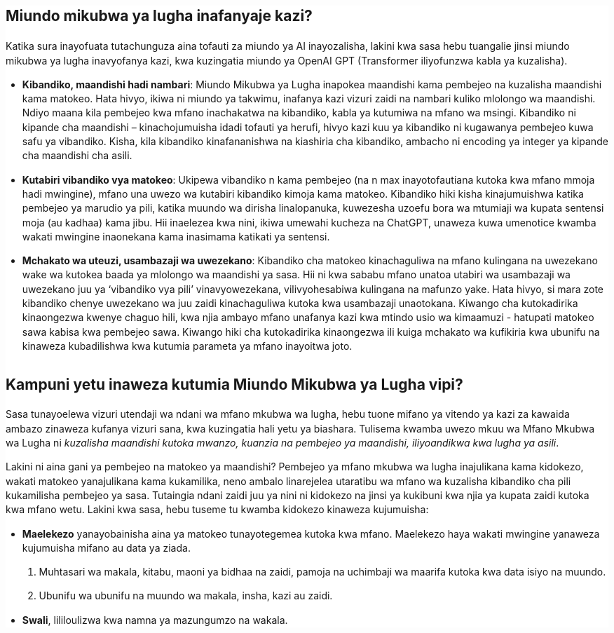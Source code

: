 ## Miundo mikubwa ya lugha inafanyaje kazi?

Katika sura inayofuata tutachunguza aina tofauti za miundo ya AI inayozalisha, lakini kwa sasa hebu tuangalie jinsi miundo mikubwa ya lugha inavyofanya kazi, kwa kuzingatia miundo ya OpenAI GPT (Transformer iliyofunzwa kabla ya kuzalisha).

- **Kibandiko, maandishi hadi nambari**: Miundo Mikubwa ya Lugha inapokea maandishi kama pembejeo na kuzalisha maandishi kama matokeo. Hata hivyo, ikiwa ni miundo ya takwimu, inafanya kazi vizuri zaidi na nambari kuliko mlolongo wa maandishi. Ndiyo maana kila pembejeo kwa mfano inachakatwa na kibandiko, kabla ya kutumiwa na mfano wa msingi. Kibandiko ni kipande cha maandishi – kinachojumuisha idadi tofauti ya herufi, hivyo kazi kuu ya kibandiko ni kugawanya pembejeo kuwa safu ya vibandiko. Kisha, kila kibandiko kinafananishwa na kiashiria cha kibandiko, ambacho ni encoding ya integer ya kipande cha maandishi cha asili.

- **Kutabiri vibandiko vya matokeo**: Ukipewa vibandiko n kama pembejeo (na n max inayotofautiana kutoka kwa mfano mmoja hadi mwingine), mfano una uwezo wa kutabiri kibandiko kimoja kama matokeo. Kibandiko hiki kisha kinajumuishwa katika pembejeo ya marudio ya pili, katika muundo wa dirisha linalopanuka, kuwezesha uzoefu bora wa mtumiaji wa kupata sentensi moja (au kadhaa) kama jibu. Hii inaelezea kwa nini, ikiwa umewahi kucheza na ChatGPT, unaweza kuwa umenotice kwamba wakati mwingine inaonekana kama inasimama katikati ya sentensi.

- **Mchakato wa uteuzi, usambazaji wa uwezekano**: Kibandiko cha matokeo kinachaguliwa na mfano kulingana na uwezekano wake wa kutokea baada ya mlolongo wa maandishi ya sasa. Hii ni kwa sababu mfano unatoa utabiri wa usambazaji wa uwezekano juu ya ‘vibandiko vya pili’ vinavyowezekana, vilivyohesabiwa kulingana na mafunzo yake. Hata hivyo, si mara zote kibandiko chenye uwezekano wa juu zaidi kinachaguliwa kutoka kwa usambazaji unaotokana. Kiwango cha kutokadirika kinaongezwa kwenye chaguo hili, kwa njia ambayo mfano unafanya kazi kwa mtindo usio wa kimaamuzi - hatupati matokeo sawa kabisa kwa pembejeo sawa. Kiwango hiki cha kutokadirika kinaongezwa ili kuiga mchakato wa kufikiria kwa ubunifu na kinaweza kubadilishwa kwa kutumia parameta ya mfano inayoitwa joto.

## Kampuni yetu inaweza kutumia Miundo Mikubwa ya Lugha vipi?

Sasa tunayoelewa vizuri utendaji wa ndani wa mfano mkubwa wa lugha, hebu tuone mifano ya vitendo ya kazi za kawaida ambazo zinaweza kufanya vizuri sana, kwa kuzingatia hali yetu ya biashara.
Tulisema kwamba uwezo mkuu wa Mfano Mkubwa wa Lugha ni _kuzalisha maandishi kutoka mwanzo, kuanzia na pembejeo ya maandishi, iliyoandikwa kwa lugha ya asili_.

Lakini ni aina gani ya pembejeo na matokeo ya maandishi?
Pembejeo ya mfano mkubwa wa lugha inajulikana kama kidokezo, wakati matokeo yanajulikana kama kukamilika, neno ambalo linarejelea utaratibu wa mfano wa kuzalisha kibandiko cha pili kukamilisha pembejeo ya sasa. Tutaingia ndani zaidi juu ya nini ni kidokezo na jinsi ya kukibuni kwa njia ya kupata zaidi kutoka kwa mfano wetu. Lakini kwa sasa, hebu tuseme tu kwamba kidokezo kinaweza kujumuisha:

- **Maelekezo** yanayobainisha aina ya matokeo tunayotegemea kutoka kwa mfano. Maelekezo haya wakati mwingine yanaweza kujumuisha mifano au data ya ziada.

  1. Muhtasari wa makala, kitabu, maoni ya bidhaa na zaidi, pamoja na uchimbaji wa maarifa kutoka kwa data isiyo na muundo.

  2. Ubunifu wa ubunifu na muundo wa makala, insha, kazi au zaidi.

- **Swali**, lililoulizwa kwa namna ya mazungumzo na wakala.
